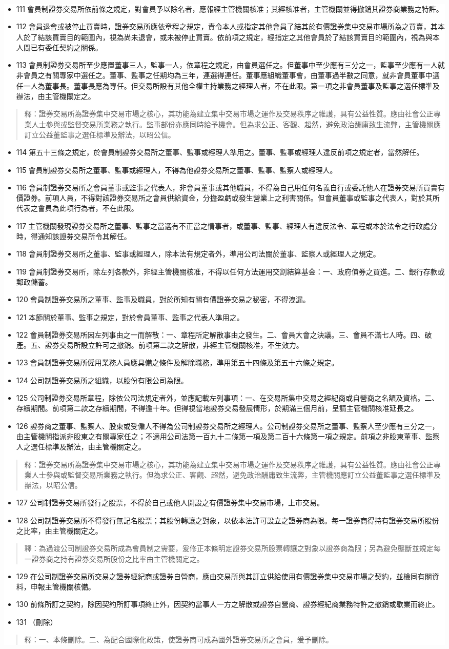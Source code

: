* 111 會員制證券交易所依前條之規定，對會員予以除名者，應報經主管機關核准；其經核准者，主管機關並得撤銷其證券商業務之特許。

* 112 會員退會或被停止買賣時，證券交易所應依章程之規定，責令本人或指定其他會員了結其於有價證券集中交易市場所為之買賣，其本人於了結該買賣目的範圍內，視為尚未退會，或未被停止買賣。依前項之規定，經指定之其他會員於了結該買賣目的範圍內，視為與本人間已有委任契約之關係。

* 113 會員制證券交易所至少應置董事三人，監事一人，依章程之規定，由會員選任之。但董事中至少應有三分之一，監事至少應有一人就非會員之有關專家中選任之。董事、監事之任期均為三年，連選得連任。董事應組織董事會，由董事過半數之同意，就非會員董事中選任一人為董事長。董事長應為專任。但交易所設有其他全權主持業務之經理人者，不在此限。第一項之非會員董事及監事之選任標準及辦法，由主管機關定之。

> 釋：證券交易所為證券集中交易市場之核心，其功能為建立集中交易市場之運作及交易秩序之維護，具有公益性質。應由社會公正專業人士參與或監督交易所業務之執行。監事部份亦應同時給予機會。但為求公正、客觀、超然，避免政治酬庸致生流弊，主管機關應訂立公益董監事之選任標準及辦法，以昭公信。

* 114 第五十三條之規定，於會員制證券交易所之董事、監事或經理人準用之。董事、監事或經理人違反前項之規定者，當然解任。

* 115 會員制證券交易所之董事、監事或經理人，不得為他證券交易所之董事、監事、監察人或經理人。

* 116 會員制證券交易所之會員董事或監事之代表人，非會員董事或其他職員，不得為自己用任何名義自行或委託他人在證券交易所買賣有價證券。前項人員，不得對該證券交易所之會員供給資金，分擔盈虧或發生營業上之利害關係。但會員董事或監事之代表人，對於其所代表之會員為此項行為者，不在此限。

* 117 主管機關發現證券交易所之董事、監事之當選有不正當之情事者，或董事、監事、經理人有違反法令、章程或本於法令之行政處分時，得通知該證券交易所令其解任。

* 118 會員制證券交易所之董事、監事或經理人，除本法有規定者外，準用公司法關於董事、監察人或經理人之規定。

* 119 會員制證券交易所，除左列各款外，非經主管機關核准，不得以任何方法運用交割結算基金：一、政府債券之買進。二、銀行存款或郵政儲蓄。

* 120 會員制證券交易所之董事、監事及職員，對於所知有關有價證券交易之秘密，不得洩漏。

* 121 本節關於董事、監事之規定，對於會員董事、監事之代表人準用之。

* 122 會員制證券交易所因左列事由之一而解散：一、章程所定解散事由之發生。二、會員大會之決議。三、會員不滿七人時。四、破產。五、證券交易所設立許可之撤銷。前項第二款之解散，非經主管機關核准，不生效力。

* 123 會員制證券交易所僱用業務人員應具備之條件及解除職務，準用第五十四條及第五十六條之規定。

* 124 公司制證券交易所之組織，以股份有限公司為限。

* 125 公司制證券交易所章程，除依公司法規定者外，並應記載左列事項：一、在交易所集中交易之經紀商或自營商之名額及資格。二、存續期間。前項第二款之存續期間，不得逾十年。但得視當地證券交易發展情形，於期滿三個月前，呈請主管機關核准延長之。

* 126 證券商之董事、監察人、股東或受僱人不得為公司制證券交易所之經理人。公司制證券交易所之董事、監察人至少應有三分之一，由主管機關指派非股東之有關專家任之；不適用公司法第一百九十二條第一項及第二百十六條第一項之規定。前項之非股東董事、監察人之選任標準及辦法，由主管機關定之。

> 釋：證券交易所為證券集中交易市場之核心，其功能為建立集中交易市場之運作及交易秩序之維護，具有公益性質。應由社會公正專業人士參與或監督交易所業務之執行。但為求公正、客觀、超然，避免政治酬庸致生流弊，主管機關應訂立公益董監事之選任標準及辦法，以昭公信。

* 127 公司制證券交易所發行之股票，不得於自己或他人開設之有價證券集中交易市場，上市交易。

* 128 公司制證券交易所不得發行無記名股票；其股份轉讓之對象，以依本法許可設立之證券商為限。每一證券商得持有證券交易所股份之比率，由主管機關定之。

> 釋：為過渡公司制證券交易所成為會員制之需要，爰修正本條明定證券交易所股票轉讓之對象以證券商為限；另為避免壟斷並規定每一證券商之持有證券交易所股份之比率由主管機關定之。

* 129 在公司制證券交易所交易之證券經紀商或證券自營商，應由交易所與其訂立供給使用有價證券集中交易市場之契約，並檢同有關資料，申報主管機關核備。

* 130 前條所訂之契約，除因契約所訂事項終止外，因契約當事人一方之解散或證券自營商、證券經紀商業務特許之撤銷或歇業而終止。

* 131 （刪除）

> 釋：一、本條刪除。二、為配合國際化政策，使證券商可成為國外證券交易所之會員，爰予刪除。

